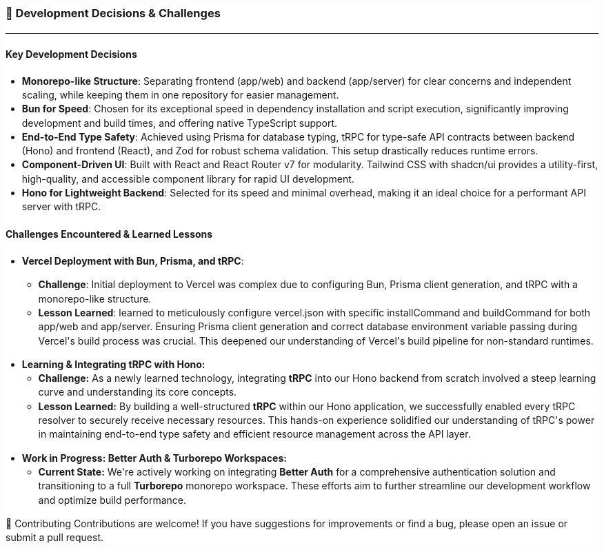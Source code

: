 
### 💭 Development Decisions & Challenges

---

#### Key Development Decisions

- **Monorepo-like Structure**: Separating frontend (app/web) and backend (app/server) for clear concerns and independent scaling, while keeping them in one repository for easier management.
- **Bun for Speed**: Chosen for its exceptional speed in dependency installation and script execution, significantly improving development and build times, and offering native TypeScript support.
- **End-to-End Type Safety**: Achieved using Prisma for database typing, tRPC for type-safe API contracts between backend (Hono) and frontend (React), and Zod for robust schema validation. This setup drastically reduces runtime errors.
- **Component-Driven UI**: Built with React and React Router v7 for modularity. Tailwind CSS with shadcn/ui provides a utility-first, high-quality, and accessible component library for rapid UI development.
- **Hono for Lightweight Backend**: Selected for its speed and minimal overhead, making it an ideal choice for a performant API server with tRPC.

#### Challenges Encountered & Learned Lessons

- **Vercel Deployment with Bun, Prisma, and tRPC**:

  - **Challenge**: Initial deployment to Vercel was complex due to configuring Bun, Prisma client generation, and tRPC with a monorepo-like structure.
  - **Lesson Learned**: learned to meticulously configure vercel.json with specific installCommand and buildCommand for both app/web and app/server. Ensuring Prisma client generation and correct database environment variable passing during Vercel's build process was crucial. This deepened our understanding of Vercel's build pipeline for non-standard runtimes.

* **Learning & Integrating tRPC with Hono:**
  - **Challenge:** As a newly learned technology, integrating **tRPC** into our Hono backend from scratch involved a steep learning curve and understanding its core concepts.
  - **Lesson Learned:** By building a well-structured **tRPC** within our Hono application, we successfully enabled every tRPC resolver to securely receive necessary resources. This hands-on experience solidified our understanding of tRPC's power in maintaining end-to-end type safety and efficient resource management across the API layer.

- **Work in Progress: Better Auth & Turborepo Workspaces:**
  - **Current State:** We're actively working on integrating **Better Auth** for a comprehensive authentication solution and transitioning to a full **Turborepo** monorepo workspace. These efforts aim to further streamline our development workflow and optimize build performance.

🤝 Contributing
Contributions are welcome! If you have suggestions for improvements or find a bug, please open an issue or submit a pull request.
